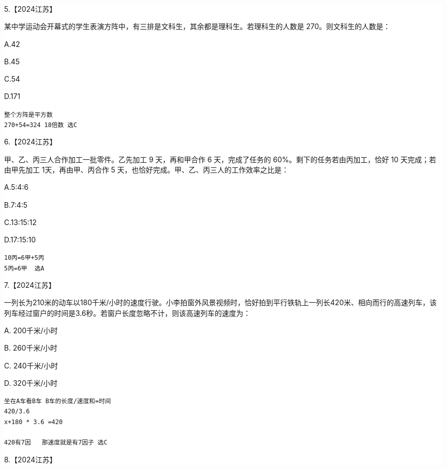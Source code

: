5.【2024江苏】

某中学运动会开幕式的学生表演方阵中，有三排是文科生，其余都是理科生。若理科生的人数是 270。则文科生的人数是：

A.42

B.45

C.54

D.171

 

```
整个方阵是平方数 
270+54=324 18倍数 选C
```

6.【2024江苏】

甲、乙、丙三人合作加工一批零件。乙先加工 9 天，再和甲合作 6 天，完成了任务的 60%。剩下的任务若由丙加工，恰好 10 天完成；若由甲先加工 1天，再由甲、丙合作 5 天，也恰好完成。甲、乙、丙三人的工作效率之比是：

A.5:4:6

B.7:4:5

C.13:15:12

D.17:15:10

 

```
10丙=6甲+5丙
5丙=6甲  选A
```

 

7.【2024江苏】

一列长为210米的动车以180千米/小时的速度行驶。小李拍窗外风景视频时，恰好拍到平行铁轨上一列长420米、相向而行的高速列车，该列车经过窗户的时间是3.6秒。若窗户长度忽略不计，则该高速列车的速度为： 

A. 200千米/小时 

B. 260千米/小时 

C. 240千米/小时 

D. 320千米/小时 

 

```
坐在A车看B车 B车的长度/速度和=时间
420/3.6
x+180 * 3.6 =420 

420有7因   那速度就是有7因子 选C
```

8.【2024江苏】
